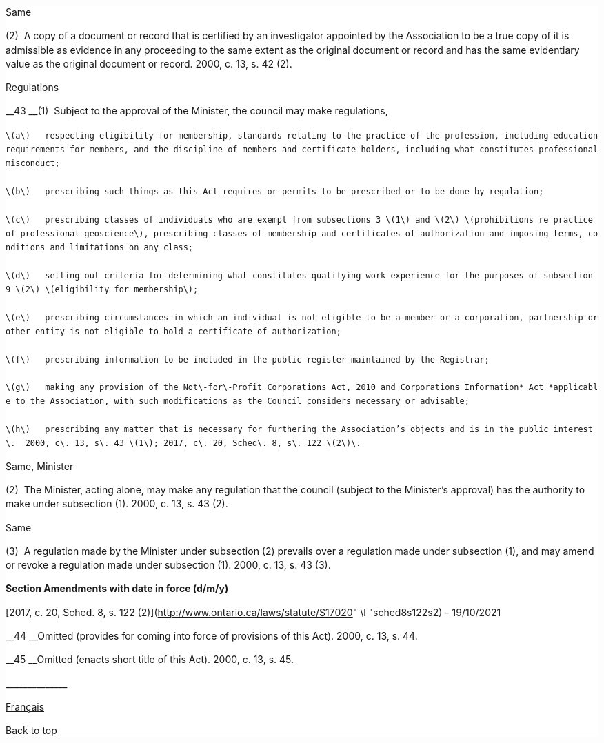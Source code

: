 Same

\(2\)  A copy of a document or record that is certified by an investigator appointed by the Association to be a true copy of it is admissible as evidence in any proceeding to the same extent as the original document or record and has the same evidentiary value as the original document or record\.  2000, c\. 13, s\. 42 \(2\)\.

Regulations

<a id="BK49"></a>__43 __\(1\)  Subject to the approval of the Minister, the council may make regulations,

	\(a\)	respecting eligibility for membership, standards relating to the practice of the profession, including education requirements for members, and the discipline of members and certificate holders, including what constitutes professional misconduct;

	\(b\)	prescribing such things as this Act requires or permits to be prescribed or to be done by regulation;

	\(c\)	prescribing classes of individuals who are exempt from subsections 3 \(1\) and \(2\) \(prohibitions re practice of professional geoscience\), prescribing classes of membership and certificates of authorization and imposing terms, conditions and limitations on any class;

	\(d\)	setting out criteria for determining what constitutes qualifying work experience for the purposes of subsection 9 \(2\) \(eligibility for membership\);

	\(e\)	prescribing circumstances in which an individual is not eligible to be a member or a corporation, partnership or other entity is not eligible to hold a certificate of authorization;

	\(f\)	prescribing information to be included in the public register maintained by the Registrar;

	\(g\)	making any provision of the Not\-for\-Profit Corporations Act, 2010 and Corporations Information* Act *applicable to the Association, with such modifications as the Council considers necessary or advisable;

	\(h\)	prescribing any matter that is necessary for furthering the Association’s objects and is in the public interest\.  2000, c\. 13, s\. 43 \(1\); 2017, c\. 20, Sched\. 8, s\. 122 \(2\)\.

Same, Minister

\(2\)  The Minister, acting alone, may make any regulation that the council \(subject to the Minister’s approval\) has the authority to make under subsection \(1\)\.  2000, c\. 13, s\. 43 \(2\)\.

Same

\(3\)  A regulation made by the Minister under subsection \(2\) prevails over a regulation made under subsection \(1\), and may amend or revoke a regulation made under subsection \(1\)\.  2000, c\. 13, s\. 43 \(3\)\.

__Section Amendments with date in force \(d/m/y\)__

[2017, c\. 20, Sched\. 8, s\. 122 \(2\)](http://www.ontario.ca/laws/statute/S17020" \l "sched8s122s2) \- 19/10/2021

__44 __Omitted \(provides for coming into force of provisions of this Act\)\.  2000, c\. 13, s\. 44\.

__45 __Omitted \(enacts short title of this Act\)\.  2000, c\. 13, s\. 45\.

\_\_\_\_\_\_\_\_\_\_\_\_\_\_

[Français](http://www.ontario.ca/fr/lois/loi/00p13)

[Back to top](#Top)

